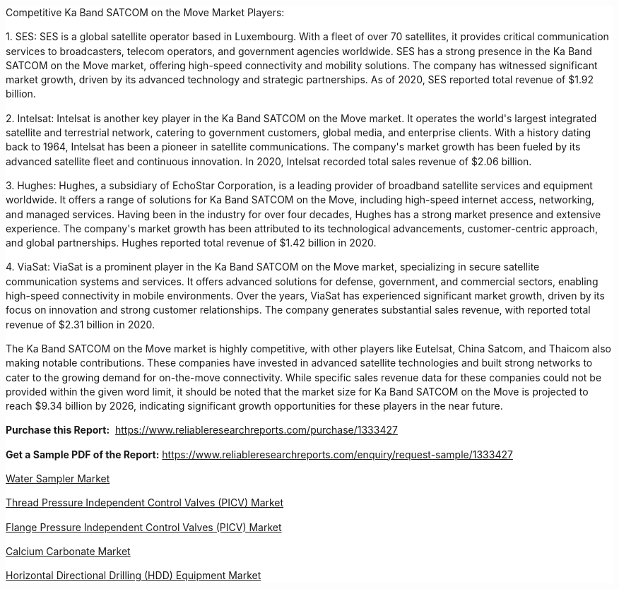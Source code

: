 <p><p>Competitive Ka Band SATCOM on the Move Market Players:</p><p>1. SES: SES is a global satellite operator based in Luxembourg. With a fleet of over 70 satellites, it provides critical communication services to broadcasters, telecom operators, and government agencies worldwide. SES has a strong presence in the Ka Band SATCOM on the Move market, offering high-speed connectivity and mobility solutions. The company has witnessed significant market growth, driven by its advanced technology and strategic partnerships. As of 2020, SES reported total revenue of $1.92 billion.</p><p>2. Intelsat: Intelsat is another key player in the Ka Band SATCOM on the Move market. It operates the world's largest integrated satellite and terrestrial network, catering to government customers, global media, and enterprise clients. With a history dating back to 1964, Intelsat has been a pioneer in satellite communications. The company's market growth has been fueled by its advanced satellite fleet and continuous innovation. In 2020, Intelsat recorded total sales revenue of $2.06 billion.</p><p>3. Hughes: Hughes, a subsidiary of EchoStar Corporation, is a leading provider of broadband satellite services and equipment worldwide. It offers a range of solutions for Ka Band SATCOM on the Move, including high-speed internet access, networking, and managed services. Having been in the industry for over four decades, Hughes has a strong market presence and extensive experience. The company's market growth has been attributed to its technological advancements, customer-centric approach, and global partnerships. Hughes reported total revenue of $1.42 billion in 2020.</p><p>4. ViaSat: ViaSat is a prominent player in the Ka Band SATCOM on the Move market, specializing in secure satellite communication systems and services. It offers advanced solutions for defense, government, and commercial sectors, enabling high-speed connectivity in mobile environments. Over the years, ViaSat has experienced significant market growth, driven by its focus on innovation and strong customer relationships. The company generates substantial sales revenue, with reported total revenue of $2.31 billion in 2020.</p><p>The Ka Band SATCOM on the Move market is highly competitive, with other players like Eutelsat, China Satcom, and Thaicom also making notable contributions. These companies have invested in advanced satellite technologies and built strong networks to cater to the growing demand for on-the-move connectivity. While specific sales revenue data for these companies could not be provided within the given word limit, it should be noted that the market size for Ka Band SATCOM on the Move is projected to reach $9.34 billion by 2026, indicating significant growth opportunities for these players in the near future.</p></p>
<p><strong>Purchase this Report:</strong>&nbsp;&nbsp;<a href="https://www.reliableresearchreports.com/purchase/1333427">https://www.reliableresearchreports.com/purchase/1333427</a></p>
<p></p>
<p><strong>Get a Sample PDF of the Report:</strong>&nbsp;<a href="https://www.reliableresearchreports.com/enquiry/request-sample/1333427">https://www.reliableresearchreports.com/enquiry/request-sample/1333427</a></p>
<p><p><a href="https://medium.com/@elianehilll2023/water-sampler-market-size-growth-forecast-2023-2030-5767f45ba9c3">Water Sampler Market</a></p><p><a href="https://www.linkedin.com/pulse/thread-pressure-independent-control-valves-picv-market-insights-cbjcc/">Thread Pressure Independent Control Valves (PICV) Market</a></p><p><a href="https://www.linkedin.com/pulse/decoding-flange-pressure-independent-control-valves-picv-e2smc/">Flange Pressure Independent Control Valves (PICV) Market</a></p><p><a href="https://medium.com/@samanthareed1916/calcium-carbonate-market-size-growth-forecast-2023-2030-dd0639266cd8">Calcium Carbonate Market</a></p><p><a href="https://www.linkedin.com/pulse/horizontal-directional-drilling-hdd-equipment-market-challenges-9iafc/">Horizontal Directional Drilling (HDD) Equipment Market</a></p></p>